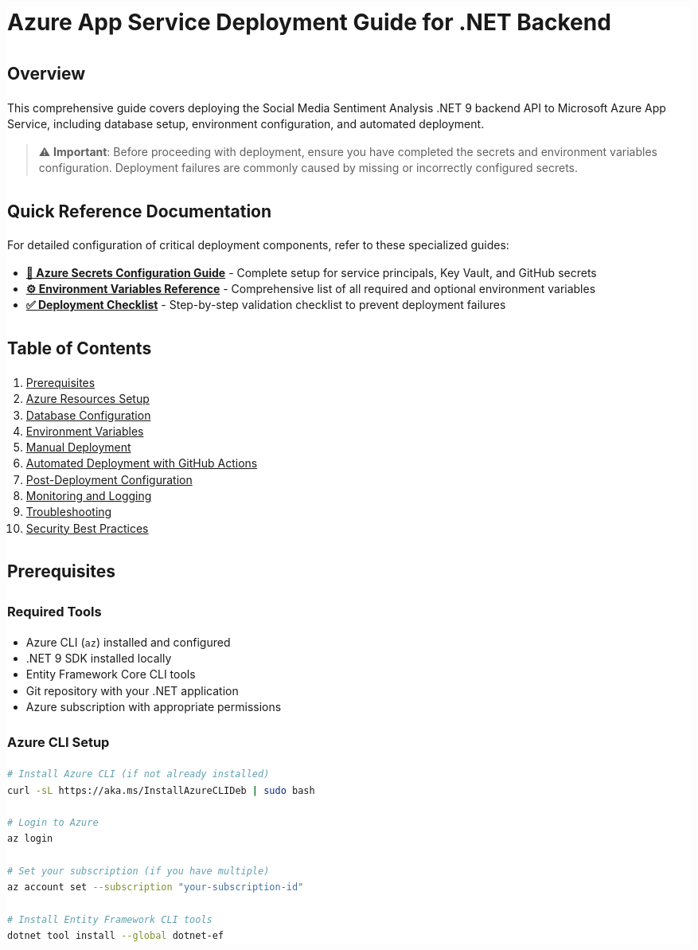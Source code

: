 # Azure App Service Deployment Guide for .NET Backend

## Overview

This comprehensive guide covers deploying the Social Media Sentiment Analysis .NET 9 backend API to Microsoft Azure App Service, including database setup, environment configuration, and automated deployment.

> ⚠️ **Important**: Before proceeding with deployment, ensure you have completed the secrets and environment variables configuration. Deployment failures are commonly caused by missing or incorrectly configured secrets.

## Quick Reference Documentation

For detailed configuration of critical deployment components, refer to these specialized guides:

- **[🔐 Azure Secrets Configuration Guide](./AZURE_SECRETS_CONFIGURATION.md)** - Complete setup for service principals, Key Vault, and GitHub secrets
- **[⚙️ Environment Variables Reference](./ENVIRONMENT_VARIABLES.md)** - Comprehensive list of all required and optional environment variables
- **[✅ Deployment Checklist](./DEPLOYMENT_CHECKLIST.md)** - Step-by-step validation checklist to prevent deployment failures

## Table of Contents

1. [Prerequisites](#prerequisites)
2. [Azure Resources Setup](#azure-resources-setup)
3. [Database Configuration](#database-configuration)
4. [Environment Variables](#environment-variables)
5. [Manual Deployment](#manual-deployment)
6. [Automated Deployment with GitHub Actions](#automated-deployment-with-github-actions)
7. [Post-Deployment Configuration](#post-deployment-configuration)
8. [Monitoring and Logging](#monitoring-and-logging)
9. [Troubleshooting](#troubleshooting)
10. [Security Best Practices](#security-best-practices)

## Prerequisites

### Required Tools
- Azure CLI (`az`) installed and configured
- .NET 9 SDK installed locally
- Entity Framework Core CLI tools
- Git repository with your .NET application
- Azure subscription with appropriate permissions

### Azure CLI Setup
```bash
# Install Azure CLI (if not already installed)
curl -sL https://aka.ms/InstallAzureCLIDeb | sudo bash

# Login to Azure
az login

# Set your subscription (if you have multiple)
az account set --subscription "your-subscription-id"

# Install Entity Framework CLI tools
dotnet tool install --global dotnet-ef
```
